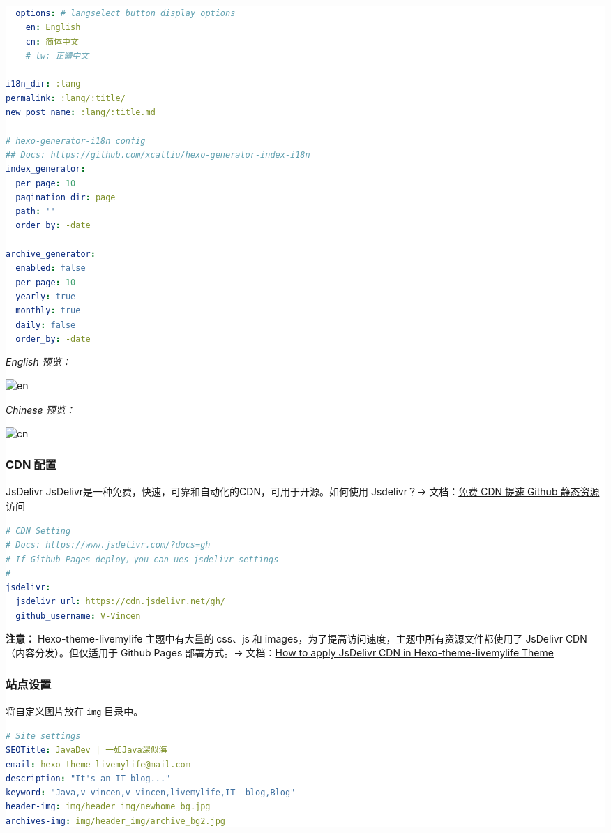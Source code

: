 ```yml
  options: # langselect button display options
    en: English
    cn: 简体中文
    # tw: 正體中文

i18n_dir: :lang  
permalink: :lang/:title/ 
new_post_name: :lang/:title.md

# hexo-generator-i18n config
## Docs: https://github.com/xcatliu/hexo-generator-index-i18n
index_generator:
  per_page: 10
  pagination_dir: page
  path: ''
  order_by: -date

archive_generator:
  enabled: false
  per_page: 10
  yearly: true
  monthly: true
  daily: false
  order_by: -date
```
*English 预览：*

![en](langen.png)

*Chinese 预览：*

![cn](langcn.png)


### CDN 配置
JsDelivr JsDelivr是一种免费，快速，可靠和自动化的CDN，可用于开源。如何使用 Jsdelivr？-> 文档：[免费 CDN 提速 Github 静态资源访问](https://v-vincen.github.io/en/Github-%E5%8A%A0%E9%80%9F%E4%BC%98%E5%8C%96/#%E5%85%8D%E8%B4%B9-CDN-%E6%8F%90%E9%80%9F-Github-%E9%9D%99%E6%80%81%E8%B5%84%E6%BA%90%E8%AE%BF%E9%97%AE)
```yml
# CDN Setting
# Docs: https://www.jsdelivr.com/?docs=gh
# If Github Pages deploy，you can ues jsdelivr settings
#
jsdelivr:
  jsdelivr_url: https://cdn.jsdelivr.net/gh/
  github_username: V-Vincen
```
**注意：** Hexo-theme-livemylife 主题中有大量的 css、js 和 images，为了提高访问速度，主题中所有资源文件都使用了 JsDelivr CDN（内容分发）。但仅适用于 Github Pages 部署方式。-> 文档：[How to apply JsDelivr CDN in Hexo-theme-livemylife Theme](https://v-vincen.github.io/en/How-to-apply-JsDelivr-CDN-in-Hexo-theme-livemylife-Theme/)

### 站点设置
将自定义图片放在 `img` 目录中。
```yml
# Site settings
SEOTitle: JavaDev | 一如Java深似海
email: hexo-theme-livemylife@mail.com
description: "It's an IT blog..."
keyword: "Java,v-vincen,v-vincen,livemylife,IT  blog,Blog"
header-img: img/header_img/newhome_bg.jpg
archives-img: img/header_img/archive_bg2.jpg
```
